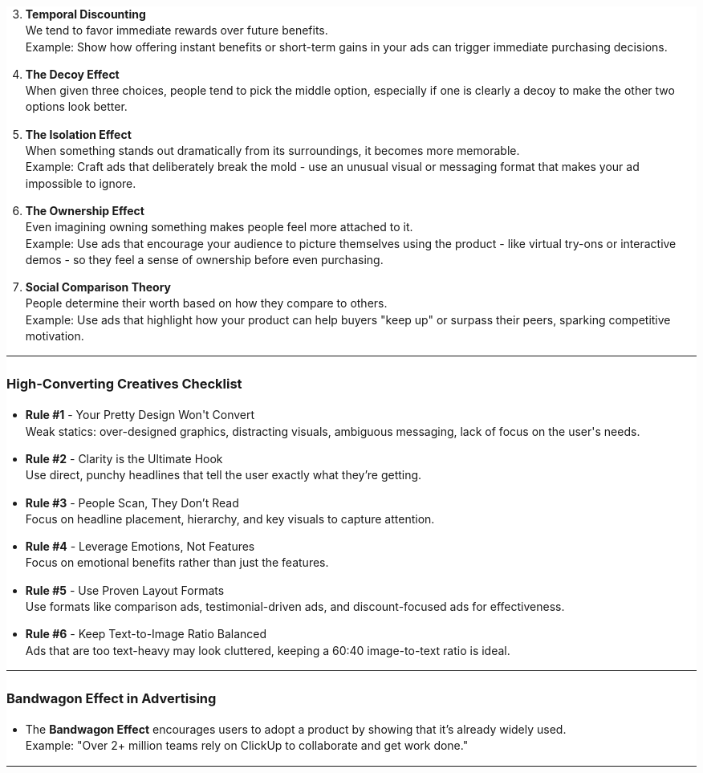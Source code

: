 3. **Temporal Discounting**  
    We tend to favor immediate rewards over future benefits.  
    Example: Show how offering instant benefits or short-term gains in your ads can trigger immediate purchasing decisions.
    
4. **The Decoy Effect**  
    When given three choices, people tend to pick the middle option, especially if one is clearly a decoy to make the other two options look better.
    
5. **The Isolation Effect**  
    When something stands out dramatically from its surroundings, it becomes more memorable.  
    Example: Craft ads that deliberately break the mold - use an unusual visual or messaging format that makes your ad impossible to ignore.
    
6. **The Ownership Effect**  
    Even imagining owning something makes people feel more attached to it.  
    Example: Use ads that encourage your audience to picture themselves using the product - like virtual try-ons or interactive demos - so they feel a sense of ownership before even purchasing.
    
7. **Social Comparison Theory**  
    People determine their worth based on how they compare to others.  
    Example: Use ads that highlight how your product can help buyers "keep up" or surpass their peers, sparking competitive motivation.
    

---

### High-Converting Creatives Checklist

- **Rule #1** - Your Pretty Design Won't Convert  
    Weak statics: over-designed graphics, distracting visuals, ambiguous messaging, lack of focus on the user's needs.
    
- **Rule #2** - Clarity is the Ultimate Hook  
    Use direct, punchy headlines that tell the user exactly what they’re getting.
    
- **Rule #3** - People Scan, They Don’t Read  
    Focus on headline placement, hierarchy, and key visuals to capture attention.
    
- **Rule #4** - Leverage Emotions, Not Features  
    Focus on emotional benefits rather than just the features.
    
- **Rule #5** - Use Proven Layout Formats  
    Use formats like comparison ads, testimonial-driven ads, and discount-focused ads for effectiveness.
    
- **Rule #6** - Keep Text-to-Image Ratio Balanced  
    Ads that are too text-heavy may look cluttered, keeping a 60:40 image-to-text ratio is ideal.
    

---

### Bandwagon Effect in Advertising

- The **Bandwagon Effect** encourages users to adopt a product by showing that it’s already widely used.  
    Example: "Over 2+ million teams rely on ClickUp to collaborate and get work done."

---